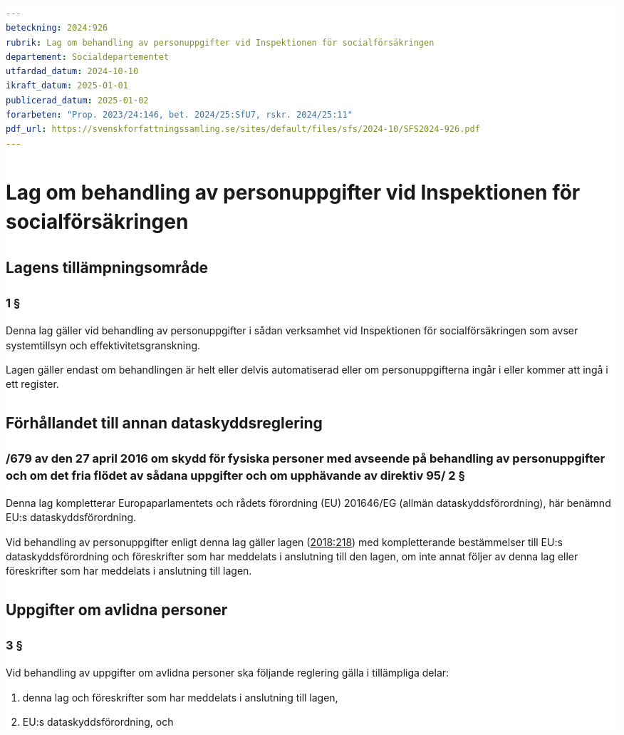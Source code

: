 ```yaml
---
beteckning: 2024:926
rubrik: Lag om behandling av personuppgifter vid Inspektionen för socialförsäkringen
departement: Socialdepartementet
utfardad_datum: 2024-10-10
ikraft_datum: 2025-01-01
publicerad_datum: 2025-01-02
forarbeten: "Prop. 2023/24:146, bet. 2024/25:SfU7, rskr. 2024/25:11"
pdf_url: https://svenskforfattningssamling.se/sites/default/files/sfs/2024-10/SFS2024-926.pdf
---
```


# Lag om behandling av personuppgifter vid Inspektionen för socialförsäkringen

## Lagens tillämpningsområde

### 1 §

Denna lag gäller vid behandling av personuppgifter i sådan verksamhet vid Inspektionen för socialförsäkringen som avser systemtillsyn och effektivitetsgranskning.

Lagen gäller endast om behandlingen är helt eller delvis automatiserad eller om personuppgifterna ingår i eller kommer att ingå i ett register.

## Förhållandet till annan dataskyddsreglering

### /679 av den 27 april 2016 om skydd för fysiska personer med avseende på behandling av personuppgifter och om det fria flödet av sådana uppgifter och om upphävande av direktiv 95/ 2 §

Denna lag kompletterar Europaparlamentets och rådets förordning (EU) 201646/EG (allmän dataskyddsförordning), här benämnd EU:s dataskyddsförordning.

Vid behandling av personuppgifter enligt denna lag gäller lagen ([2018:218](https://selex.se/eli/sfs/2018/218)) med kompletterande bestämmelser till EU:s dataskyddsförordning och föreskrifter som har meddelats i anslutning till den lagen, om inte annat följer av denna lag eller föreskrifter som har meddelats i anslutning till lagen.

## Uppgifter om avlidna personer

### 3 §

Vid behandling av uppgifter om avlidna personer ska följande reglering gälla i tillämpliga delar:

1. denna lag och föreskrifter som har meddelats i anslutning till lagen,

2. EU:s dataskyddsförordning, och
